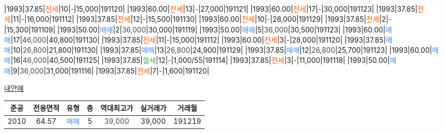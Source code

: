 |1993|37.85|<span style="color:#ff5a00">전세</span>|10|<span style="color:#444444">-</span>|15,000|191120|
|1993|60.00|<span style="color:#ff5a00">전세</span>|13|<span style="color:#444444">-</span>|27,000|191121|
|1993|60.00|<span style="color:#ff5a00">전세</span>|17|<span style="color:#444444">-</span>|30,000|191123|
|1993|37.85|<span style="color:#ff5a00">전세</span>|11|<span style="color:#444444">-</span>|16,000|191112|
|1993|37.85|<span style="color:#ff5a00">전세</span>|12|<span style="color:#444444">-</span>|15,500|191130|
|1993|60.00|<span style="color:#ff5a00">전세</span>|10|<span style="color:#444444">-</span>|28,000|191129|
|1993|37.85|<span style="color:#ff5a00">전세</span>|2|<span style="color:#444444">-</span>|15,300|191109|
|1993|50.00|<span style="color:#4285f3">매매</span>|2|<span style="color:#444444">36,000</span>|30,000|191119|
|1993|50.00|<span style="color:#4285f3">매매</span>|5|<span style="color:#444444">36,000</span>|30,500|191123|
|1993|60.00|<span style="color:#4285f3">매매</span>|17|<span style="color:#444444">46,000</span>|40,800|191130|
|1993|37.85|<span style="color:#ff5a00">전세</span>|11|<span style="color:#444444">-</span>|15,000|191112|
|1993|60.00|<span style="color:#ff5a00">전세</span>|3|<span style="color:#444444">-</span>|28,000|191120|
|1993|37.85|<span style="color:#4285f3">매매</span>|10|<span style="color:#444444">26,800</span>|21,800|191130|
|1993|37.85|<span style="color:#4285f3">매매</span>|13|<span style="color:#444444">26,800</span>|24,900|191129|
|1993|37.85|<span style="color:#4285f3">매매</span>|12|<span style="color:#444444">26,800</span>|25,700|191123|
|1993|60.00|<span style="color:#4285f3">매매</span>|16|<span style="color:#444444">46,000</span>|40,500|191125|
|1993|37.85|<span style="color:#34a853">월세</span>|12|<span style="color:#444444">-</span>|1,000/55|191114|
|1993|37.85|<span style="color:#ff5a00">전세</span>|3|<span style="color:#444444">-</span>|11,000|191118|
|1993|50.00|<span style="color:#4285f3">매매</span>|9|<span style="color:#444444">36,000</span>|31,000|191116|
|1993|37.85|<span style="color:#ff5a00">전세</span>|7|<span style="color:#444444">-</span>|1,600|191120|


<script async src="//pagead2.googlesyndication.com/pagead/js/adsbygoogle.js"></script>

<ins class="adsbygoogle"
     style="display:block"
     data-ad-client="ca-pub-1142216861245946"
     data-ad-slot="4805727019"
     data-ad-format="auto"
     data-full-width-responsive="true"></ins>
<script>
(adsbygoogle = window.adsbygoogle || []).push({});
</script>


[내안에](https://search.naver.com/search.naver?query=%EA%B2%BD%EA%B8%B0%EB%8F%84+%EC%95%88%EC%96%91%EC%8B%9C+%EB%8F%99%EC%95%88%EA%B5%AC+%EA%B4%80%EC%96%91%EB%8F%99+%EB%82%B4%EC%95%88%EC%97%90)

|준공|전용면적|유형|층|역대최고가|실거래가|거래월|
|:---:|:---:|:---:|:---:|:---:|:---:|:---:|
|2010|64.57|<span style="color:#4285f3">매매</span>|5|<span style="color:#444444">39,000</span>|39,000|191219|
